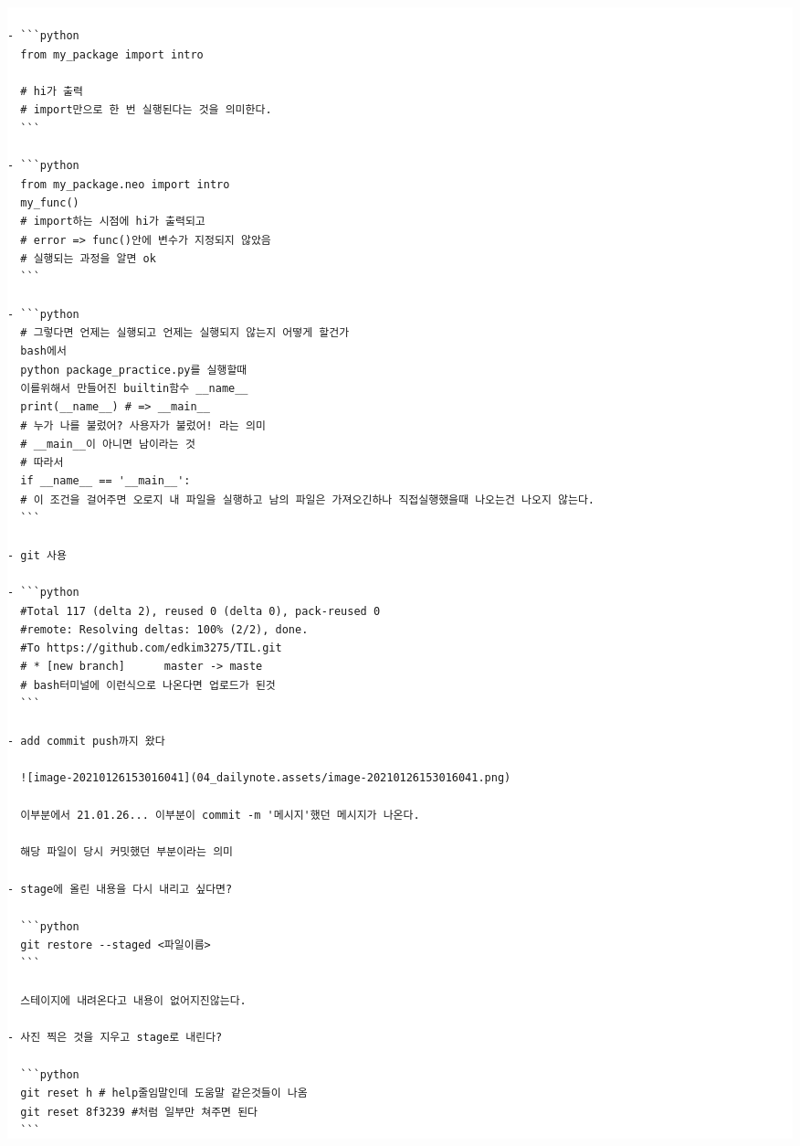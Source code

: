   
  ```

  - ```python
    from my_package import intro
    
    # hi가 출력
    # import만으로 한 번 실행된다는 것을 의미한다.
    ```

  - ```python
    from my_package.neo import intro
    my_func()
    # import하는 시점에 hi가 출력되고
    # error => func()안에 변수가 지정되지 않았음
    # 실행되는 과정을 알면 ok
    ```

  - ```python
    # 그렇다면 언제는 실행되고 언제는 실행되지 않는지 어떻게 할건가
    bash에서
    python package_practice.py를 실행할때
    이를위해서 만들어진 builtin함수 __name__
    print(__name__) # => __main__
    # 누가 나를 불렀어? 사용자가 불렀어! 라는 의미
    # __main__이 아니면 남이라는 것
    # 따라서
    if __name__ == '__main__':
    # 이 조건을 걸어주면 오로지 내 파일을 실행하고 남의 파일은 가져오긴하나 직접실행했을때 나오는건 나오지 않는다.
    ```

- git 사용

  - ```python
    #Total 117 (delta 2), reused 0 (delta 0), pack-reused 0
    #remote: Resolving deltas: 100% (2/2), done.
    #To https://github.com/edkim3275/TIL.git
    # * [new branch]      master -> maste
    # bash터미널에 이런식으로 나온다면 업로드가 된것 
    ```

  - add commit push까지 왔다

    ![image-20210126153016041](04_dailynote.assets/image-20210126153016041.png)

    이부분에서 21.01.26... 이부분이 commit -m '메시지'했던 메시지가 나온다.

    해당 파일이 당시 커밋했던 부분이라는 의미

  - stage에 올린 내용을 다시 내리고 싶다면?

    ```python
    git restore --staged <파일이름>
    ```

    스테이지에 내려온다고 내용이 없어지진않는다.

  - 사진 찍은 것을 지우고 stage로 내린다?

    ```python
    git reset h # help줄임말인데 도움말 같은것들이 나옴
    git reset 8f3239 #처럼 일부만 쳐주면 된다
    ```

  ```